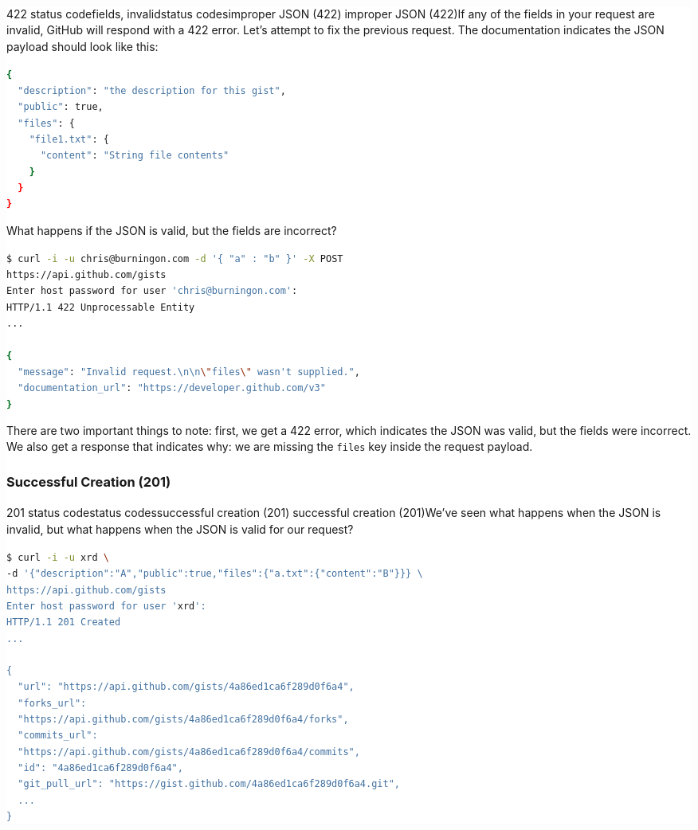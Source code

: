 422 status codefields, invalidstatus codesimproper JSON (422) improper
JSON (422)If any of the fields in your request are invalid, GitHub will
respond with a 422 error. Let’s attempt to fix the previous request. The
documentation indicates the JSON payload should look like this:

``` bash
{
  "description": "the description for this gist",
  "public": true,
  "files": {
    "file1.txt": {
      "content": "String file contents"
    }
  }
}
```

What happens if the JSON is valid, but the fields are incorrect?

``` bash
$ curl -i -u chris@burningon.com -d '{ "a" : "b" }' -X POST
https://api.github.com/gists
Enter host password for user 'chris@burningon.com':
HTTP/1.1 422 Unprocessable Entity
...

{
  "message": "Invalid request.\n\n\"files\" wasn't supplied.",
  "documentation_url": "https://developer.github.com/v3"
}
```

There are two important things to note: first, we get a 422 error, which
indicates the JSON was valid, but the fields were incorrect. We also get
a response that indicates why: we are missing the `files` key inside the
request payload.

### Successful Creation (201)

201 status codestatus codessuccessful creation (201) successful creation
(201)We’ve seen what happens when the JSON is invalid, but what happens
when the JSON is valid for our request?

``` bash
$ curl -i -u xrd \
-d '{"description":"A","public":true,"files":{"a.txt":{"content":"B"}}} \
https://api.github.com/gists
Enter host password for user 'xrd':
HTTP/1.1 201 Created
...

{
  "url": "https://api.github.com/gists/4a86ed1ca6f289d0f6a4",
  "forks_url":
  "https://api.github.com/gists/4a86ed1ca6f289d0f6a4/forks",
  "commits_url":
  "https://api.github.com/gists/4a86ed1ca6f289d0f6a4/commits",
  "id": "4a86ed1ca6f289d0f6a4",
  "git_pull_url": "https://gist.github.com/4a86ed1ca6f289d0f6a4.git",
  ...
}
```
